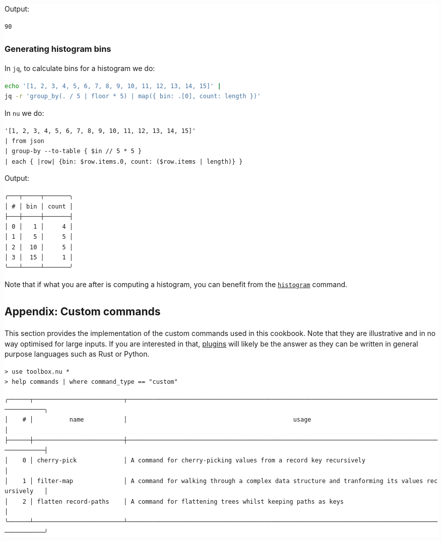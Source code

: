 Output:

```
90
```

### Generating histogram bins

In `jq`, to calculate bins for a histogram we do:

```sh
echo '[1, 2, 3, 4, 5, 6, 7, 8, 9, 10, 11, 12, 13, 14, 15]' |
jq -r 'group_by(. / 5 | floor * 5) | map({ bin: .[0], count: length })'
```

In `nu` we do:

```nushell
'[1, 2, 3, 4, 5, 6, 7, 8, 9, 10, 11, 12, 13, 14, 15]'
| from json
| group-by --to-table { $in // 5 * 5 }
| each { |row| {bin: $row.items.0, count: ($row.items | length)} }
```

Output:

```
╭───┬─────┬───────╮
│ # │ bin │ count │
├───┼─────┼───────┤
│ 0 │   1 │     4 │
│ 1 │   5 │     5 │
│ 2 │  10 │     5 │
│ 3 │  15 │     1 │
╰───┴─────┴───────╯
```

Note that if what you are after is computing a histogram, you can benefit from the [`histogram`](/commands/docs/histogram) command.

## Appendix: Custom commands

This section provides the implementation of the custom commands used in this cookbook. Note that they are illustrative and in no way optimised for large inputs. If you are interested in that, [plugins](/book/plugins) will likely be the answer as they can be written in general purpose languages such as Rust or Python.

```nushell
> use toolbox.nu *
> help commands | where command_type == "custom"
```

```
╭──────┬─────────────────────────┬─────────────────────────────────────────────────────────────────────────────────────────────────╮
│    # │          name           │                                              usage                                              │
├──────┼─────────────────────────┼─────────────────────────────────────────────────────────────────────────────────────────────────┤
│    0 │ cherry-pick             │ A command for cherry-picking values from a record key recursively                               │
│    1 │ filter-map              │ A command for walking through a complex data structure and tranforming its values recursively   │
│    2 │ flatten record-paths    │ A command for flattening trees whilst keeping paths as keys                                     │
╰──────┴─────────────────────────┴─────────────────────────────────────────────────────────────────────────────────────────────────╯
```
